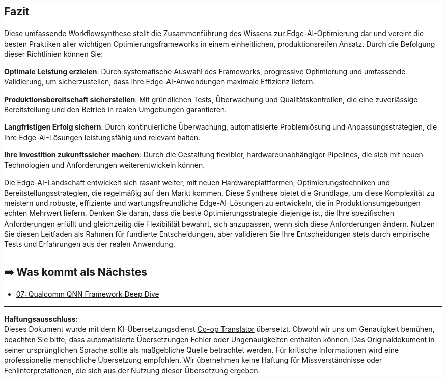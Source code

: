 ## Fazit

Diese umfassende Workflowsynthese stellt die Zusammenführung des Wissens zur Edge-AI-Optimierung dar und vereint die besten Praktiken aller wichtigen Optimierungsframeworks in einem einheitlichen, produktionsreifen Ansatz. Durch die Befolgung dieser Richtlinien können Sie:

**Optimale Leistung erzielen**: Durch systematische Auswahl des Frameworks, progressive Optimierung und umfassende Validierung, um sicherzustellen, dass Ihre Edge-AI-Anwendungen maximale Effizienz liefern.

**Produktionsbereitschaft sicherstellen**: Mit gründlichen Tests, Überwachung und Qualitätskontrollen, die eine zuverlässige Bereitstellung und den Betrieb in realen Umgebungen garantieren.

**Langfristigen Erfolg sichern**: Durch kontinuierliche Überwachung, automatisierte Problemlösung und Anpassungsstrategien, die Ihre Edge-AI-Lösungen leistungsfähig und relevant halten.

**Ihre Investition zukunftssicher machen**: Durch die Gestaltung flexibler, hardwareunabhängiger Pipelines, die sich mit neuen Technologien und Anforderungen weiterentwickeln können.

Die Edge-AI-Landschaft entwickelt sich rasant weiter, mit neuen Hardwareplattformen, Optimierungstechniken und Bereitstellungsstrategien, die regelmäßig auf den Markt kommen. Diese Synthese bietet die Grundlage, um diese Komplexität zu meistern und robuste, effiziente und wartungsfreundliche Edge-AI-Lösungen zu entwickeln, die in Produktionsumgebungen echten Mehrwert liefern.
Denken Sie daran, dass die beste Optimierungsstrategie diejenige ist, die Ihre spezifischen Anforderungen erfüllt und gleichzeitig die Flexibilität bewahrt, sich anzupassen, wenn sich diese Anforderungen ändern. Nutzen Sie diesen Leitfaden als Rahmen für fundierte Entscheidungen, aber validieren Sie Ihre Entscheidungen stets durch empirische Tests und Erfahrungen aus der realen Anwendung.

## ➡️ Was kommt als Nächstes

- [07: Qualcomm QNN Framework Deep Dive](./07.QualcommQNN.md)

---

**Haftungsausschluss**:  
Dieses Dokument wurde mit dem KI-Übersetzungsdienst [Co-op Translator](https://github.com/Azure/co-op-translator) übersetzt. Obwohl wir uns um Genauigkeit bemühen, beachten Sie bitte, dass automatisierte Übersetzungen Fehler oder Ungenauigkeiten enthalten können. Das Originaldokument in seiner ursprünglichen Sprache sollte als maßgebliche Quelle betrachtet werden. Für kritische Informationen wird eine professionelle menschliche Übersetzung empfohlen. Wir übernehmen keine Haftung für Missverständnisse oder Fehlinterpretationen, die sich aus der Nutzung dieser Übersetzung ergeben.